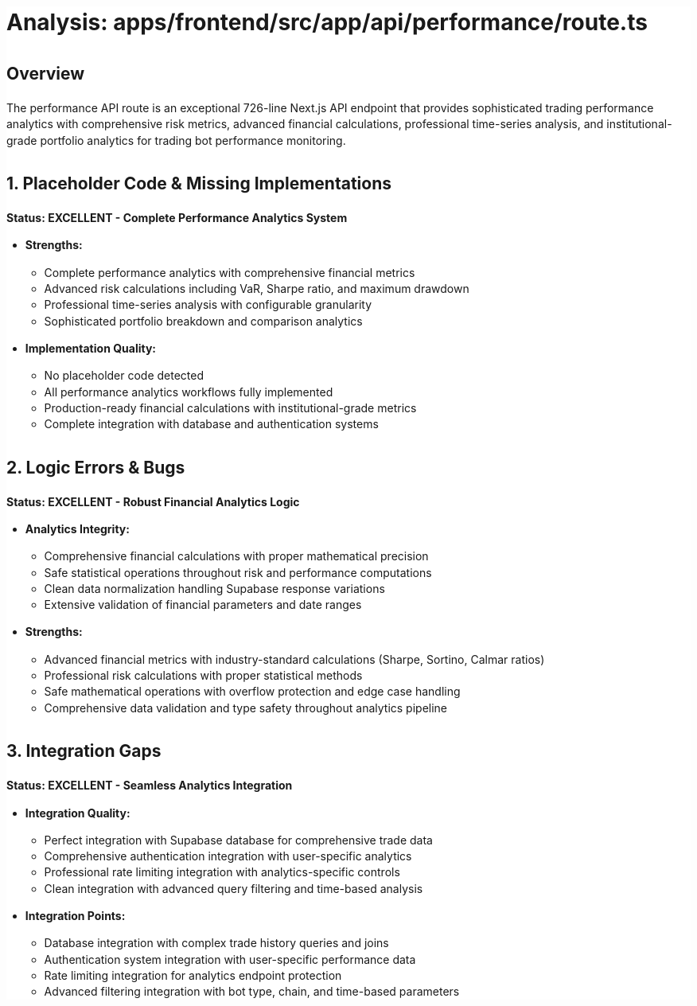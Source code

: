 # Analysis: apps/frontend/src/app/api/performance/route.ts

## Overview
The performance API route is an exceptional 726-line Next.js API endpoint that provides sophisticated trading performance analytics with comprehensive risk metrics, advanced financial calculations, professional time-series analysis, and institutional-grade portfolio analytics for trading bot performance monitoring.

## 1. Placeholder Code & Missing Implementations

**Status: EXCELLENT - Complete Performance Analytics System**
- **Strengths:**
  - Complete performance analytics with comprehensive financial metrics
  - Advanced risk calculations including VaR, Sharpe ratio, and maximum drawdown
  - Professional time-series analysis with configurable granularity
  - Sophisticated portfolio breakdown and comparison analytics

- **Implementation Quality:**
  - No placeholder code detected
  - All performance analytics workflows fully implemented
  - Production-ready financial calculations with institutional-grade metrics
  - Complete integration with database and authentication systems

## 2. Logic Errors & Bugs

**Status: EXCELLENT - Robust Financial Analytics Logic**
- **Analytics Integrity:**
  - Comprehensive financial calculations with proper mathematical precision
  - Safe statistical operations throughout risk and performance computations
  - Clean data normalization handling Supabase response variations
  - Extensive validation of financial parameters and date ranges

- **Strengths:**
  - Advanced financial metrics with industry-standard calculations (Sharpe, Sortino, Calmar ratios)
  - Professional risk calculations with proper statistical methods
  - Safe mathematical operations with overflow protection and edge case handling
  - Comprehensive data validation and type safety throughout analytics pipeline

## 3. Integration Gaps

**Status: EXCELLENT - Seamless Analytics Integration**
- **Integration Quality:**
  - Perfect integration with Supabase database for comprehensive trade data
  - Comprehensive authentication integration with user-specific analytics
  - Professional rate limiting integration with analytics-specific controls
  - Clean integration with advanced query filtering and time-based analysis

- **Integration Points:**
  - Database integration with complex trade history queries and joins
  - Authentication system integration with user-specific performance data
  - Rate limiting integration for analytics endpoint protection
  - Advanced filtering integration with bot type, chain, and time-based parameters
